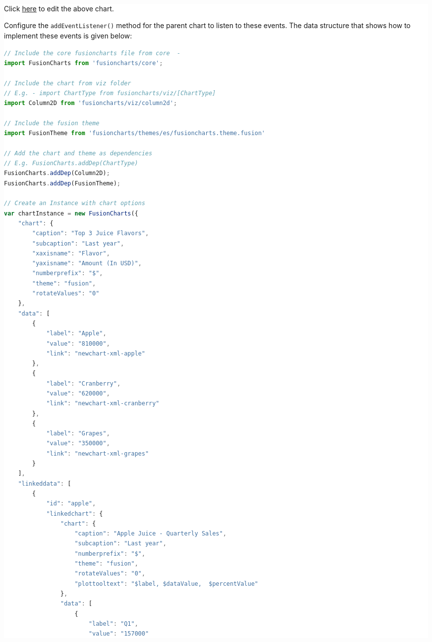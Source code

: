 Click [here](http://jsfiddle.net/fusioncharts/sknyboh5/) to edit the above chart.

Configure the `addEventListener()` method for the parent chart to listen to these events. The data structure that shows how to implement these events is given below:

```javascript
// Include the core fusioncharts file from core  -
import FusionCharts from 'fusioncharts/core';

// Include the chart from viz folder
// E.g. - import ChartType from fusioncharts/viz/[ChartType]
import Column2D from 'fusioncharts/viz/column2d';

// Include the fusion theme
import FusionTheme from 'fusioncharts/themes/es/fusioncharts.theme.fusion'

// Add the chart and theme as dependencies
// E.g. FusionCharts.addDep(ChartType)
FusionCharts.addDep(Column2D);
FusionCharts.addDep(FusionTheme);

// Create an Instance with chart options
var chartInstance = new FusionCharts({
    "chart": {
        "caption": "Top 3 Juice Flavors",
        "subcaption": "Last year",
        "xaxisname": "Flavor",
        "yaxisname": "Amount (In USD)",
        "numberprefix": "$",
        "theme": "fusion",
        "rotateValues": "0"
    },
    "data": [
        {
            "label": "Apple",
            "value": "810000",
            "link": "newchart-xml-apple"
        },
        {
            "label": "Cranberry",
            "value": "620000",
            "link": "newchart-xml-cranberry"
        },
        {
            "label": "Grapes",
            "value": "350000",
            "link": "newchart-xml-grapes"
        }
    ],
    "linkeddata": [
        {
            "id": "apple",
            "linkedchart": {
                "chart": {
                    "caption": "Apple Juice - Quarterly Sales",
                    "subcaption": "Last year",
                    "numberprefix": "$",
                    "theme": "fusion",
                    "rotateValues": "0",
                    "plottooltext": "$label, $dataValue,  $percentValue"
                },
                "data": [
                    {
                        "label": "Q1",
                        "value": "157000"
```